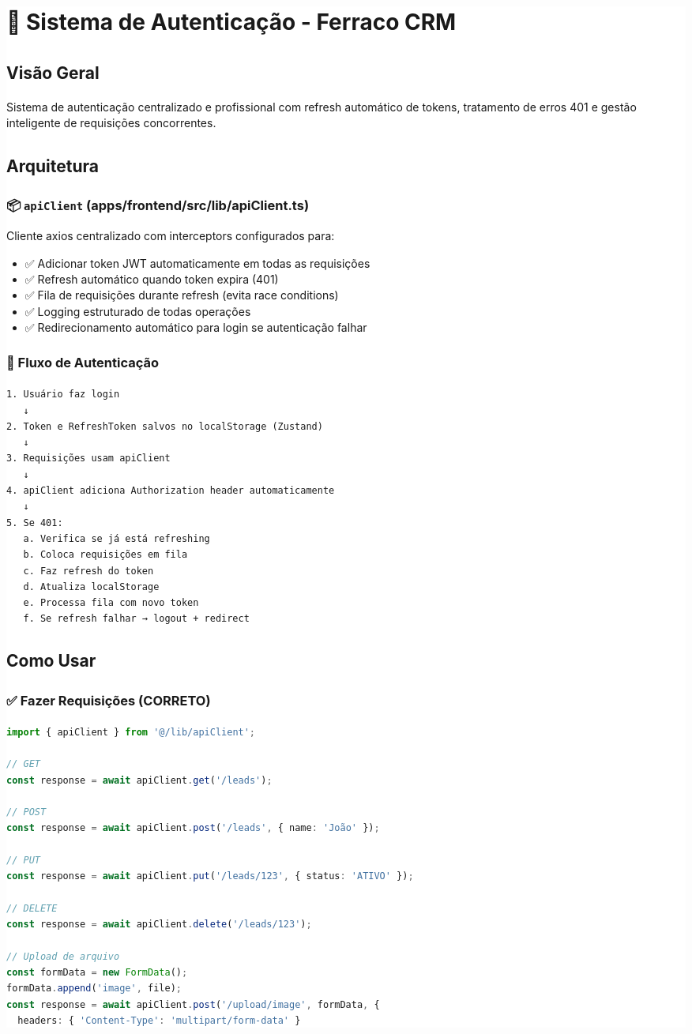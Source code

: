 # 🔐 Sistema de Autenticação - Ferraco CRM

## Visão Geral

Sistema de autenticação centralizado e profissional com refresh automático de tokens, tratamento de erros 401 e gestão inteligente de requisições concorrentes.

## Arquitetura

### 📦 `apiClient` (apps/frontend/src/lib/apiClient.ts)

Cliente axios centralizado com interceptors configurados para:
- ✅ Adicionar token JWT automaticamente em todas as requisições
- ✅ Refresh automático quando token expira (401)
- ✅ Fila de requisições durante refresh (evita race conditions)
- ✅ Logging estruturado de todas operações
- ✅ Redirecionamento automático para login se autenticação falhar

### 🎯 Fluxo de Autenticação

```
1. Usuário faz login
   ↓
2. Token e RefreshToken salvos no localStorage (Zustand)
   ↓
3. Requisições usam apiClient
   ↓
4. apiClient adiciona Authorization header automaticamente
   ↓
5. Se 401:
   a. Verifica se já está refreshing
   b. Coloca requisições em fila
   c. Faz refresh do token
   d. Atualiza localStorage
   e. Processa fila com novo token
   f. Se refresh falhar → logout + redirect
```

## Como Usar

### ✅ Fazer Requisições (CORRETO)

```typescript
import { apiClient } from '@/lib/apiClient';

// GET
const response = await apiClient.get('/leads');

// POST
const response = await apiClient.post('/leads', { name: 'João' });

// PUT
const response = await apiClient.put('/leads/123', { status: 'ATIVO' });

// DELETE
const response = await apiClient.delete('/leads/123');

// Upload de arquivo
const formData = new FormData();
formData.append('image', file);
const response = await apiClient.post('/upload/image', formData, {
  headers: { 'Content-Type': 'multipart/form-data' }
```